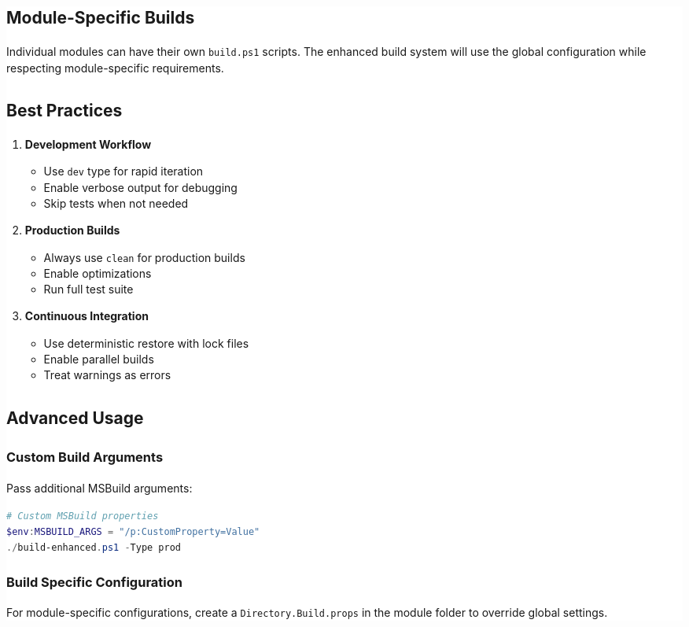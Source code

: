 ## Module-Specific Builds

Individual modules can have their own `build.ps1` scripts. The enhanced build system will use the global configuration
while respecting module-specific requirements.

## Best Practices

1. **Development Workflow**
	- Use `dev` type for rapid iteration
	- Enable verbose output for debugging
	- Skip tests when not needed

2. **Production Builds**
	- Always use `clean` for production builds
	- Enable optimizations
	- Run full test suite

3. **Continuous Integration**
	- Use deterministic restore with lock files
	- Enable parallel builds
	- Treat warnings as errors

## Advanced Usage

### Custom Build Arguments

Pass additional MSBuild arguments:

```powershell
# Custom MSBuild properties
$env:MSBUILD_ARGS = "/p:CustomProperty=Value"
./build-enhanced.ps1 -Type prod
```

### Build Specific Configuration

For module-specific configurations, create a `Directory.Build.props` in the module folder to override global settings.

